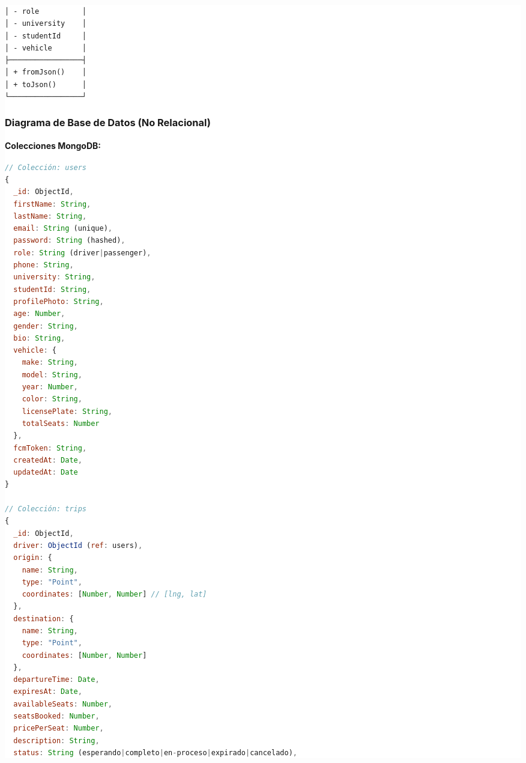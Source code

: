 ```
│ - role          │
│ - university    │
│ - studentId     │
│ - vehicle       │
├─────────────────┤
│ + fromJson()    │
│ + toJson()      │
└─────────────────┘
```

### **Diagrama de Base de Datos (No Relacional)**

**Colecciones MongoDB:**

```javascript
// Colección: users
{
  _id: ObjectId,
  firstName: String,
  lastName: String,
  email: String (unique),
  password: String (hashed),
  role: String (driver|passenger),
  phone: String,
  university: String,
  studentId: String,
  profilePhoto: String,
  age: Number,
  gender: String,
  bio: String,
  vehicle: {
    make: String,
    model: String,
    year: Number,
    color: String,
    licensePlate: String,
    totalSeats: Number
  },
  fcmToken: String,
  createdAt: Date,
  updatedAt: Date
}

// Colección: trips
{
  _id: ObjectId,
  driver: ObjectId (ref: users),
  origin: {
    name: String,
    type: "Point",
    coordinates: [Number, Number] // [lng, lat]
  },
  destination: {
    name: String,
    type: "Point", 
    coordinates: [Number, Number]
  },
  departureTime: Date,
  expiresAt: Date,
  availableSeats: Number,
  seatsBooked: Number,
  pricePerSeat: Number,
  description: String,
  status: String (esperando|completo|en-proceso|expirado|cancelado),
```

[comment]: <img src="./media/media/image1.png" style="width:1.088in;height:1.46256in" alt="escudo.png" />